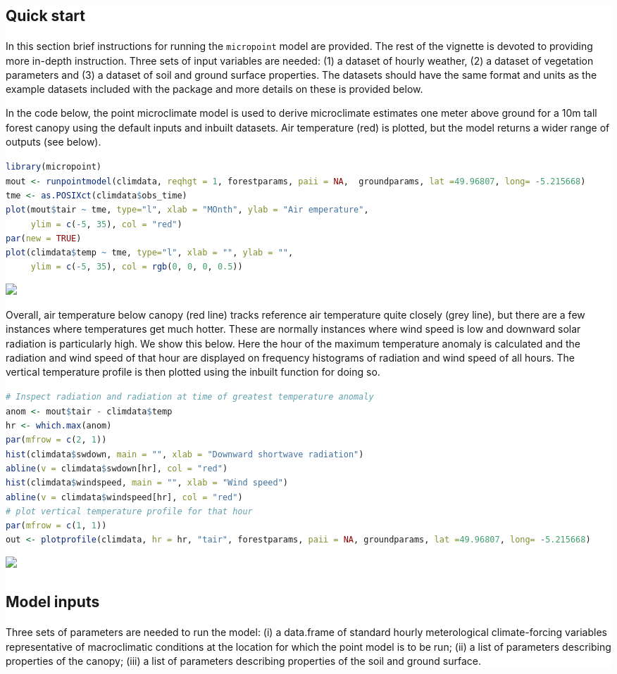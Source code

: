 ## Quick start
In this section brief instructions for running the `micropoint` model are provided. The rest of the vignette is devoted to providing more in-depth instruction. Three sets of input variables are needed: (1) a dataset of hourly weather, (2) a dataset of vegetation parameters and (3) a dataset of soil and ground surface properties. The datasets should have the same format and units as the example datasets included with the package and more details on these is provided below. 

In the code below, the point microclimate model is used to derive microclimate estimates one meter above ground for a 10m tall forest canopy using the default inputs and inbuilt datasets. Air temperature (red) is plotted, but the model returns a wider range of outputs (see below). 


```r
library(micropoint)
mout <- runpointmodel(climdata, reqhgt = 1, forestparams, paii = NA,  groundparams, lat =49.96807, long= -5.215668)
tme <- as.POSIXct(climdata$obs_time)
plot(mout$tair ~ tme, type="l", xlab = "MOnth", ylab = "Air emperature",
     ylim = c(-5, 35), col = "red")
par(new = TRUE)
plot(climdata$temp ~ tme, type="l", xlab = "", ylab = "",
     ylim = c(-5, 35), col = rgb(0, 0, 0, 0.5))
```
![](images/plot0a.png)

Overall, air temperature below canopy (red line) tracks reference air temperature quite closely (grey line), but there are a few instances where temperatures get much hotter. These are normally instances where wind speed is low and downward solar radiation is particularly high. We show this below. Here the hour of the maximum temperature anomaly is calculated and the radiation and wind speed of that hour are displayed on frequency histograms of radiation and wind speed of all hours. The vertical temperature profile is then plotted using the inbuilt function for doing so. 


```r
# Inspect radiation and radiation at time of greatest temperature anomaly
anom <- mout$tair - climdata$temp
hr <- which.max(anom)
par(mfrow = c(2, 1))
hist(climdata$swdown, main = "", xlab = "Downward shortwave radiation")
abline(v = climdata$swdown[hr], col = "red")
hist(climdata$windspeed, main = "", xlab = "Wind speed")
abline(v = climdata$windspeed[hr], col = "red")
# plot vertical temperature profile for that hour
par(mfrow = c(1, 1))
out <- plotprofile(climdata, hr = hr, "tair", forestparams, paii = NA, groundparams, lat =49.96807, long= -5.215668)
```
![](images/plot0b.png)

## Model inputs
Three sets of parameters are needed to run the model: (i) a data.frame of standard hourly meterological climate-forcing variables representative of macroclimatic conditions at the location for which the point model is to be run; (ii) a list of parameters describing properties of the canopy;  (iii) a list of parameters describing properties of the soil and ground surface.
